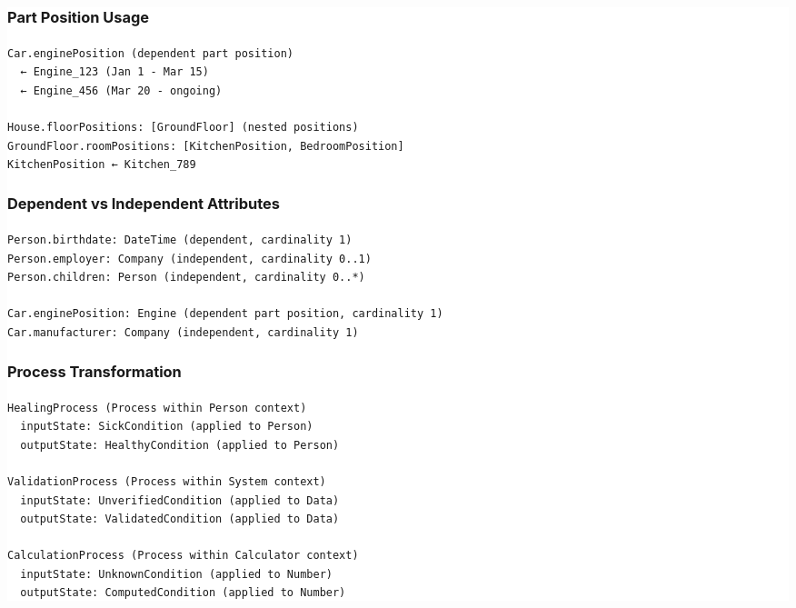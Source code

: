 ### Part Position Usage
```
Car.enginePosition (dependent part position)
  ← Engine_123 (Jan 1 - Mar 15)  
  ← Engine_456 (Mar 20 - ongoing)

House.floorPositions: [GroundFloor] (nested positions)
GroundFloor.roomPositions: [KitchenPosition, BedroomPosition]
KitchenPosition ← Kitchen_789
```

### Dependent vs Independent Attributes
```
Person.birthdate: DateTime (dependent, cardinality 1)
Person.employer: Company (independent, cardinality 0..1) 
Person.children: Person (independent, cardinality 0..*)

Car.enginePosition: Engine (dependent part position, cardinality 1)
Car.manufacturer: Company (independent, cardinality 1)
```

### Process Transformation
```
HealingProcess (Process within Person context)
  inputState: SickCondition (applied to Person)
  outputState: HealthyCondition (applied to Person)

ValidationProcess (Process within System context)  
  inputState: UnverifiedCondition (applied to Data)
  outputState: ValidatedCondition (applied to Data)

CalculationProcess (Process within Calculator context)
  inputState: UnknownCondition (applied to Number)
  outputState: ComputedCondition (applied to Number)
```
